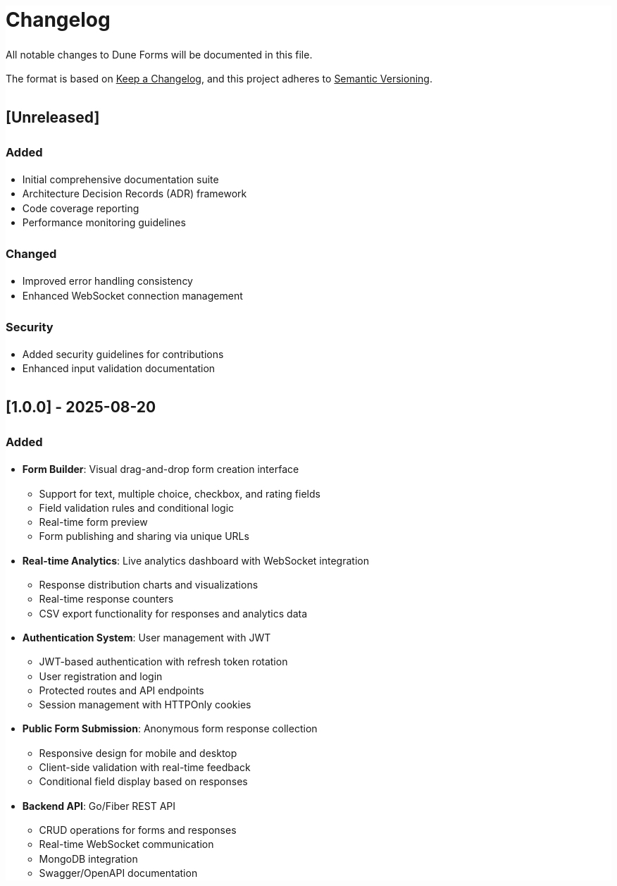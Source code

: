 # Changelog

All notable changes to Dune Forms will be documented in this file.

The format is based on [Keep a Changelog](https://keepachangelog.com/en/1.0.0/),
and this project adheres to [Semantic Versioning](https://semver.org/spec/v2.0.0.html).

## [Unreleased]

### Added
- Initial comprehensive documentation suite
- Architecture Decision Records (ADR) framework
- Code coverage reporting
- Performance monitoring guidelines

### Changed
- Improved error handling consistency
- Enhanced WebSocket connection management

### Security
- Added security guidelines for contributions
- Enhanced input validation documentation

## [1.0.0] - 2025-08-20

### Added
- **Form Builder**: Visual drag-and-drop form creation interface
  - Support for text, multiple choice, checkbox, and rating fields
  - Field validation rules and conditional logic
  - Real-time form preview
  - Form publishing and sharing via unique URLs

- **Real-time Analytics**: Live analytics dashboard with WebSocket integration
  - Response distribution charts and visualizations
  - Real-time response counters
  - CSV export functionality for responses and analytics data

- **Authentication System**: User management with JWT
  - JWT-based authentication with refresh token rotation
  - User registration and login
  - Protected routes and API endpoints
  - Session management with HTTPOnly cookies

- **Public Form Submission**: Anonymous form response collection
  - Responsive design for mobile and desktop
  - Client-side validation with real-time feedback
  - Conditional field display based on responses

- **Backend API**: Go/Fiber REST API
  - CRUD operations for forms and responses
  - Real-time WebSocket communication
  - MongoDB integration
  - Swagger/OpenAPI documentation
